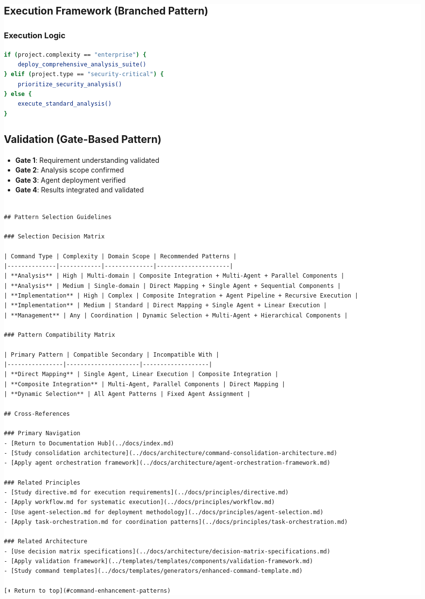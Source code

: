 ## Execution Framework (Branched Pattern)
### Execution Logic
```bash
if (project.complexity == "enterprise") {
    deploy_comprehensive_analysis_suite()
} elif (project.type == "security-critical") {
    prioritize_security_analysis()
} else {
    execute_standard_analysis()
}
```

## Validation (Gate-Based Pattern)
- **Gate 1**: Requirement understanding validated
- **Gate 2**: Analysis scope confirmed
- **Gate 3**: Agent deployment verified
- **Gate 4**: Results integrated and validated
```

## Pattern Selection Guidelines

### Selection Decision Matrix

| Command Type | Complexity | Domain Scope | Recommended Patterns |
|--------------|------------|--------------|---------------------|
| **Analysis** | High | Multi-domain | Composite Integration + Multi-Agent + Parallel Components |
| **Analysis** | Medium | Single-domain | Direct Mapping + Single Agent + Sequential Components |
| **Implementation** | High | Complex | Composite Integration + Agent Pipeline + Recursive Execution |
| **Implementation** | Medium | Standard | Direct Mapping + Single Agent + Linear Execution |
| **Management** | Any | Coordination | Dynamic Selection + Multi-Agent + Hierarchical Components |

### Pattern Compatibility Matrix

| Primary Pattern | Compatible Secondary | Incompatible With |
|----------------|---------------------|-------------------|
| **Direct Mapping** | Single Agent, Linear Execution | Composite Integration |
| **Composite Integration** | Multi-Agent, Parallel Components | Direct Mapping |
| **Dynamic Selection** | All Agent Patterns | Fixed Agent Assignment |

## Cross-References

### Primary Navigation
- [Return to Documentation Hub](../docs/index.md)
- [Study consolidation architecture](../docs/architecture/command-consolidation-architecture.md)
- [Apply agent orchestration framework](../docs/architecture/agent-orchestration-framework.md)

### Related Principles
- [Study directive.md for execution requirements](../docs/principles/directive.md)
- [Apply workflow.md for systematic execution](../docs/principles/workflow.md)
- [Use agent-selection.md for deployment methodology](../docs/principles/agent-selection.md)
- [Apply task-orchestration.md for coordination patterns](../docs/principles/task-orchestration.md)

### Related Architecture
- [Use decision matrix specifications](../docs/architecture/decision-matrix-specifications.md)
- [Apply validation framework](../templates/templates/components/validation-framework.md)
- [Study command templates](../docs/templates/generators/enhanced-command-template.md)

[⬆ Return to top](#command-enhancement-patterns)
